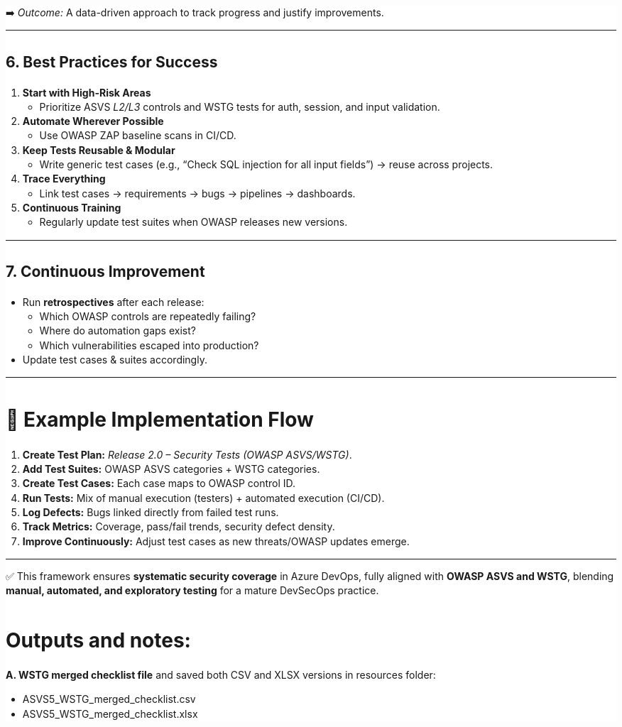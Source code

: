 ➡️ _Outcome:_ A data-driven approach to track progress and justify improvements.

---

## 6. **Best Practices for Success**

1. **Start with High-Risk Areas**
    - Prioritize ASVS _L2/L3_ controls and WSTG tests for auth, session, and input validation.
2. **Automate Wherever Possible**
    - Use OWASP ZAP baseline scans in CI/CD.
3. **Keep Tests Reusable & Modular**
    - Write generic test cases (e.g., “Check SQL injection for all input fields”) → reuse across projects.
4. **Trace Everything**
    - Link test cases → requirements → bugs → pipelines → dashboards.
5. **Continuous Training**
    - Regularly update test suites when OWASP releases new versions.

---

## 7. **Continuous Improvement**
- Run **retrospectives** after each release:
    - Which OWASP controls are repeatedly failing?
    - Where do automation gaps exist?
    - Which vulnerabilities escaped into production?
- Update test cases & suites accordingly.

---

# 🚀 Example Implementation Flow

1. **Create Test Plan:** _Release 2.0 – Security Tests (OWASP ASVS/WSTG)_.
2. **Add Test Suites:** OWASP ASVS categories + WSTG categories.
3. **Create Test Cases:** Each case maps to OWASP control ID.
4. **Run Tests:** Mix of manual execution (testers) + automated execution (CI/CD).
5. **Log Defects:** Bugs linked directly from failed test runs.
6. **Track Metrics:** Coverage, pass/fail trends, security defect density.
7. **Improve Continuously:** Adjust test cases as new threats/OWASP updates emerge.

---

✅ This framework ensures **systematic security coverage** in Azure DevOps, fully aligned with **OWASP ASVS and WSTG**, blending **manual, automated, and exploratory testing** for a mature DevSecOps practice.

# **Outputs and notes:**
**A. WSTG merged checklist file** and saved both CSV and XLSX versions in resources folder:
- ASVS5_WSTG_merged_checklist.csv
- ASVS5_WSTG_merged_checklist.xlsx
